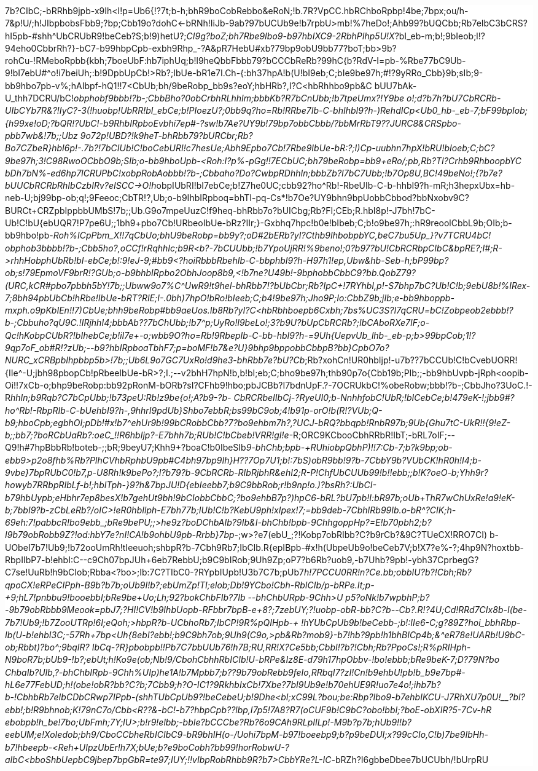 7b?CIbC;-bRRhb9jpb-x9Ih<I!p=Ub6{!?7t;b-h;bhR9boCobRebbo&eRoN;!b.7R?VpCC.hbRChboRpbp!4be;7bpx;ou/h-7&p!U/;h!JIbpbobsFbb9;?bp;Cbb19o?dohC<-bRNh!IiJb-9ab?97bUCUb9e!b7rpbU>mb!%7heDo!;Ahb99?bUQCbb;Rb7eIbC3bCRS?hI5pb-#shh^UbCRUbR9!beCeb?S;b!9)hetU?;_CI9g?boZ;bh7Rbe9Ibo9-b97hbIXC9-2RbhPIhp5U!X_?bI_eb-m;b!;9bIeob;l!?94eho0CbbrRh?}-bC7-b99hbpCpb-exbh9Rhp_-?A&pR7HebU#xb?79bp9obU9bb77?boT;bb>9b?rohCu-!RMeboRpbb{kbh;7boeUbF:hb7iphUq;b!l9heQbbFbbb79?bCCCbReRb?99hC{b?RdV-I=pb-%Rbe77bC9Ub-9!bI7ebU#^o!i7beiUh;:b!9DpbUpCb!>Rb?;IbUe-bR1e7I.Ch-{:bh37hpA!b(U!bI9eb;C;bIe9be97h;#!?9yRRo_Cbb}9b;sIb;9-bb9hbo7pb-v%;hAIbpf-hQ1!!7<CbUb;bh/9beRobp_bb9s?eoY;hbHRb?,I?C<hbRhhbo9pb&C bUU7bAk-U_thh7DCRU/bC!*obphobf9bbb!?b-;CbbBho?0obCrbhRLhhIm;bbbKb?R7bCnUbb;!b7tpeUmx?!Y9be o!;d?b7h?bU7CbRCRb-UIbCYb7R&?!IyC?-3(!huobp!UbRR!bI_ebCe;b!PIoezU?;0bb9q?ho=Rb!RRbe7Ib-C-bhIhbI9?h-)RehdICp<Ub0_hb-_eb-7;bF99bpIob;{h99xe!oD;?bQR!?*UbC!-b9RhbIRpboEvbhi7ep#-?sw!b7Ae?UY9b!79bp7obbCbbb/?bbMrRbT9??JURC8&CRSpbo-pbb7wb&!7b;;Ubz 9o72p!UBD?!k9heT-bhRbb79?bURCbr;Rb?Bo7CZbeR}hbI6p!-.7b?!7bCIUb!C!boCebU*RI!c7hesUe;Abh9Epbo7Cb!7Rbe9IbUe-bR:?;I)Cp-uubhn7hpX!bRU!bIoeb;C;bC?9be97h;3!C98RwoOCbbO9b;SIb;o-bb9hboUpb-<Roh:I?p%-pGg!!7ECbUC;bh79beRobp=bb9+eRo/;pb,Rb?TI?Crhb9RhboopbYC bDh7bN%-ed6hp7lCRUPbC!xobpRobAobbb!?b-;Cbbaho?Do?CwbpRDhhIn;bbbZb?I7bC7Ubb;!b7Op8U,BC!49beNo!;{?b7e?bUUCbRCRbRhIbCzbIRv?eISCC->O!h*obpIUbRI!bI7ebCe;b!Z7he0UC;cbb92?ho^Rb!-RbeUIb-C-b-hhbI9?h-mR;h3hepxUbx=hb-neb-U;bj99bp-ob;q!;9Feeoc;CbTR!?,Ub;o-b9IhbIRpboq=bhTI-pq-Cs*!b7Oe?UY9bhn9bpUobbCbbod?bbNxobv9C?BURCt+CRZpbIppbbUMbS!7b;;Ub.G9o7mpeUuzC!f9heq-bhRbb7o?bUICbg;Rb?FI;CEb;R.hbI8p!-J7bh!7bC-Ub!C!bU{ebUQR7!P7pe6U;;1bh9+pbo7Cb!URbeoIbUe-bRz?IIr;}-Gxbhq7hpc!b0e!bIbeb;C;b!o9be97h;:hR9reoolCbbL9b;OIb;b-bb9hbo!pb-*Roh%ICpPbm_X!!7qCbUo;bhU9beRobp=bb9y?;oD#2bERb?yI?Cthb9IhbobpbYC,beC7bu5Up_}?v7TCRU4bC! obphob3bbbb!?b-;Cbb5ho?,oCCf!rRqhhIc;b9R<b?-7bCUUbb;!b7YpoUjRR!%9beno!;0?b97?bU!CbRCRbpCIbC&bpRE?;I#;R->rhhHobphUbRb!bI-ebCe;b!:9!eJ-9;#bb9<?hoiRbbbRbehIb-C-bbphbI9?h-H97h1!ep,Ubw&hb-Seb-h;bP99bp?ob;s!79EpmoVF9brR!?GUb;o-b9bhbIRpbo2ObhJoop8b9,<!b7ne?U49b!-9bphobbCbbC9?bb.QobZ79?(URC,kCR#pbo7pbbh5bY!7b;;Ubww9o7%C^UwR9!t9hel-bhRbb7!?bUbCbr;Rb?*IpC+!7RYhbI,p!-S7bhp7bC?Ub!C!b;9ebU8*b!%IRex-7;8bh94pbUbCb!hRbe!IbUe-bRT?RIE;I-.0bh)7hpO!bRo!bIeeb;C;b4!9be97h;Jho9P;Io:CbbZ9b;jIb;e-bb9hboppb-mxph.o9pKbIEn!!7)CbUe;bhh9beRobp#bb9aeUos.Ib8Rb?yI?C<hbRbhboepb6Cxbh;7bs%UC3S?I7qCRU=bC!Zobpeob2ebbb!?b-;Cbbuho?qU9C.!IRjhhI4;bbbAb??7bChUbb;!b7^p;UyRo!l9beLo!;3?b9U?bUpCbRCRb?;IbCAboRXe7IF;o-Qc!hKobpCUbR?!bIhebCe;b!iI7e+-o;wbb9O?ho=Rb!9RbepIb-C-bb-hbI9?h-=9Uh{UepvUb_lhb-_eb-p;b>99bpCob;1!?9qp7oF_ob#R!?zUb;--b9?hbIRpboaTbhF7;p=boMF!b7&e?U}9bhp9bppobbCbbpB?bb}CpbO7o?NURC_xCRBpbIhpbbp5b>!7b;;Ub6L9o7GC7UxRo!d9he3-bhRbb7e?bU?Cb*;Rb?xohCn!UR0hbIjp!-u7b??7bCCUb!C!bCvebUORR!{IIe^-U;jbh98pbopCb!pRbeeIbUe-bR>?;I.;--v2bhH7hpN!b,b!bI;eb;C;bho9be97h;thb90p7o{Cbb19b;PIb;;-bb9hbUvpb-jRph<oopib-Oi!!7xCb-o;bhp9beRobp:bb92pRonM-bORb?sI?CFhb9!hbo;pbJCBb?I7bdnUpF.?-7OCRUkbC!%obeRobw;bbb!?b-;CbbJho?3UoC.!-R*hhIn;b9Rqb?C7bCpUbb;!b73peU:Rb!z9be{o!;A?b9-?b- CbRCRbeIIbCj-?RyeUI0;b-NnhhfobC!UbR;!bICebCe;b!479eK-!;jbb9#?ho^Rb!-RbpRIb-C-bUehbI9?h-,9hhrI9pdUb}Shbo7ebbR;bs99bC9ob;4!b91p-orO!b(R!?VUb;Q-b9;hboCpb;egbhOI;pDb!#x!b7^ehUr9b!99bCRobbCbb?7?bo9ehbm7h?,?UCJ-bRQ?bbqpb!RnbR97b;9Ub{Ghu7tC-UkR!!{9!eZ-b;;bb7;?boRCbUaRb?:oeC_!!R6hbIjp?-E7bhh7b;RUb!C!bCbeb!VRR!gI!e*-R;ORC9KCbooCbhRRbR!IbT;-bRL7oIF;--Q9!h#7hpBbbRb!boteb-;;bR;9beyU7;Khh9+?boaC!b0IbeSIb*9-bhChb;bpb-+RUhiobpQbhP)!!7:Cb-7;b?k9bp;ob-ebb9>p2o8fhb%Rb?PIhCVhbRphbU9pb#C4bh97bp9Ih}H??7Op7U1;b!:7bS)obR9bb!9?b-7CbbY9b?VUbCK!hR0h!I4;b-9vbe}7bpRUbC0!b7,p-U8Rh!k9bePo?;l?b79?b-9CbRCRb-RIbRjbhR&ehI2;R-P!ChfUbCUUb99!b!!ebb;;b!K?oeO-b;Yhh9r?howyb7RRbpRIbLf-b!;hbITph-}9?h&7bpJU!D{ebIeebb7;b9C9bbRob;r!b9np!o.)?bsRh?:UbCI-b79hbUypb;eHbhr7ep8besX!b7gehUt9bh!9bCIobbCbbC;?bo9ehbB7p?)hpC6-bRL?bU7pb!I:bR97b;oUb+ThR7wChUxRe!a9!eK-b;7bbI9?b-zCbLeRb?/oIC>!eR0hbIlph-E7bh77b;IUb!C!b?KebU9ph!xIpex!7;=bb9deb-7CbhIRb99Ib.o-bR^?CIK;h-69eh:7!pabbcR!bo9ebb_;bRe9bePU;;>he9z?boDChbAIb?9Ib&I-bhChb!bpb-9ChhgoppHp?=E!b70pbh2;b?I9b79obRobb9Z?!od:hbY7e?nI!CA!b9ohbU9pb-Rrbb}7bp*-;w>?e7(ebU_;?!Kobp7obRIbb?C?b9rCb?&9C?TUeCX!RRO7CI) b-UObeI7b7!Ub9;!b72ooUmRh!tIeeuoh;shbpR?b-7Cbh9Rb7;IbClb.R{epIBpb-#x!h(UbpeUb9o!beCeb7V;b!X7?e%-?;4hp9N?hoxtbb-RbpIIbP7-b!ehbI:C--c9Ch07bpJUh+6eb7RebbU;b9C9bIRob;9Uh9Zp;oP7?b6Rb?uob9,-b7Uhb?9pb!-ybh37CprbegG?C7se!UuRb!h9bCIob;Rbba<?bo>;Ib:7C?TIbC0-?RYpbIUpb!U3b7C7b;pUb7*h!7PCCU0RR!n?Ce.bb;obbIU?b?!Cbh;Rb?qpoCX!eRPeCIPph-B9b?b7b;oUb9I!b?;ebUmZp!TI;elob;Db!9YCbo!Cbh-RbICIb/p-bRPe.It;p-+9;hL7!pnbbu9!booebbI;bRe9be+Uo;Lh;92?bokChbFIb?7Ib --bhChbURpb-9Chh>U p5?oNk!b7wpbhP;b?-9b79obRbbb9Meook=pbJ7;?HI!CV!b9IhbUopb-RFbbr7bpB-e+8?;7zebUY;?!uobp-obR-bb?C?b--Cb?.R!?4U;Cd!RRd7CIx8b-I(be-7b7!Ub9;!b7ZooUTRp!6I;eQoh;>hbpR?b-UCbhoRb7;IbCP!9R%pQIHpb-+ !hYUbCpUb9b!beCebb-;b!:IIe6-C;g?89Z?hoi_bbhRbp-Ib(U-b!ehbI3C;-57Rh+7bp<Uh{8ebI?ebb!;b9C9bh7ob;9Uh9(C9o,>pb&Rb?mob9}-b7!hb?9pb!h1bhBICp4b;&^eR78e!UARb!U9bC-ob;Rbbt)?bo^;9bqIR? IbCq-?R}pbobpb!!Pb7C7bbUUb76!h7B;RU,RR!X?Ce5bb;CbbI!?b?!Cbh;Rb?PpoCs!;R%pRIHph-N9boR7b;bUb9-!b?;ebUt;h!Ko9e(ob;Nb!9/CbohCbhhRbICIb!U-bRPe&Iz8E-d79h17hpObbv-!bo!ebbb;bRe9beK-7;D?79N?bo ChbaIb?UIb,?-bhChbIRpb-9Chh%UIp)he1A!b7Mpbb7;b??9b79obRebb9feIo,RRbqI7?zI!Cn!b9ehbU!pb!b_b9e7bp#-hL6e77FebUD;h!(obe!obR?bb?C?b;7Cbb9;h?O-IC1?9RkhbIxCb!7Xbe?7bI9Ub9e!b70ehUE9R!uo7e4o!;ihb7b?b-!CbhbRb7eIbCDbCRwp7IPpb-(shhTUbCpUb9?!beCebeU;b!9Dhe<bI;xC99L?bou;be:Rbp?Ibo9-b7ehbIKCU-J7RhXU7p0U!__?bI?ebb!;b!R9bhnob;K!79nC7o/Cbb<R??&-bC!-b7?hbpCpb??lbp,I7p5!7A8?R7(oCUF9b!C9bC?obo!bbI;?boE-obXIR?5-7Cv-hR ebobpb!h_be!7bo;UbFmh;7Y;IU>;b!r9!elbb;-bbIe?bCCCbe?Rb?6o9CAh9RLpIILp!-M9b?p7b;hUb9!!b?eebUM;e!XoIedob;_bh9/CboCCbheRbICIbC9-bR9bhIH(o-/Uohi7bpM-b97!boeebp9;b?p9beDUI;x?99cCIo,C!b)7be9IbHh-b7!hbeepb-<Reh+UIpzUbEr!h7X;bUe;b?e9boCobh?bb99!horRobwU-?aIbC<bboShbUepbC9jbep7bpGbR=te97_;IUY;!!vIbpRobRhbb9R?b7>CbbYRe?L-IC*-bRZh?I6gbbeDbee7bUCUbh/!bUrpRU